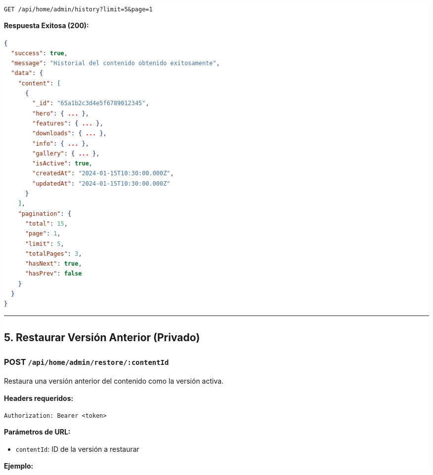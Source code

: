 ```
GET /api/home/admin/history?limit=5&page=1
```

**Respuesta Exitosa (200):**

```json
{
  "success": true,
  "message": "Historial del contenido obtenido exitosamente",
  "data": {
    "content": [
      {
        "_id": "65a1b2c3d4e5f6789012345",
        "hero": { ... },
        "features": { ... },
        "downloads": { ... },
        "info": { ... },
        "gallery": { ... },
        "isActive": true,
        "createdAt": "2024-01-15T10:30:00.000Z",
        "updatedAt": "2024-01-15T10:30:00.000Z"
      }
    ],
    "pagination": {
      "total": 15,
      "page": 1,
      "limit": 5,
      "totalPages": 3,
      "hasNext": true,
      "hasPrev": false
    }
  }
}
```

---

## 5. Restaurar Versión Anterior (Privado)

### POST `/api/home/admin/restore/:contentId`

Restaura una versión anterior del contenido como la versión activa.

**Headers requeridos:**

```
Authorization: Bearer <token>
```

**Parámetros de URL:**

- `contentId`: ID de la versión a restaurar

**Ejemplo:**
